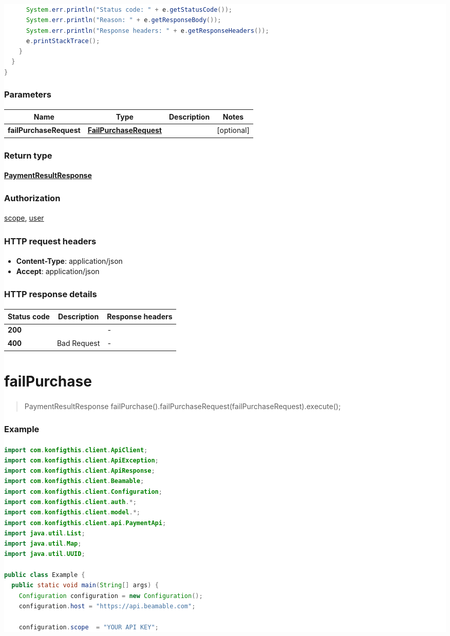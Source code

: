 ```java
      System.err.println("Status code: " + e.getStatusCode());
      System.err.println("Reason: " + e.getResponseBody());
      System.err.println("Response headers: " + e.getResponseHeaders());
      e.printStackTrace();
    }
  }
}

```

### Parameters

| Name | Type | Description  | Notes |
|------------- | ------------- | ------------- | -------------|
| **failPurchaseRequest** | [**FailPurchaseRequest**](FailPurchaseRequest.md)|  | [optional] |

### Return type

[**PaymentResultResponse**](PaymentResultResponse.md)

### Authorization

[scope](../README.md#scope), [user](../README.md#user)

### HTTP request headers

 - **Content-Type**: application/json
 - **Accept**: application/json

### HTTP response details
| Status code | Description | Response headers |
|-------------|-------------|------------------|
| **200** |  |  -  |
| **400** | Bad Request |  -  |

<a name="failPurchase"></a>
# **failPurchase**
> PaymentResultResponse failPurchase().failPurchaseRequest(failPurchaseRequest).execute();



### Example
```java
import com.konfigthis.client.ApiClient;
import com.konfigthis.client.ApiException;
import com.konfigthis.client.ApiResponse;
import com.konfigthis.client.Beamable;
import com.konfigthis.client.Configuration;
import com.konfigthis.client.auth.*;
import com.konfigthis.client.model.*;
import com.konfigthis.client.api.PaymentApi;
import java.util.List;
import java.util.Map;
import java.util.UUID;

public class Example {
  public static void main(String[] args) {
    Configuration configuration = new Configuration();
    configuration.host = "https://api.beamable.com";
    
    configuration.scope  = "YOUR API KEY";
```